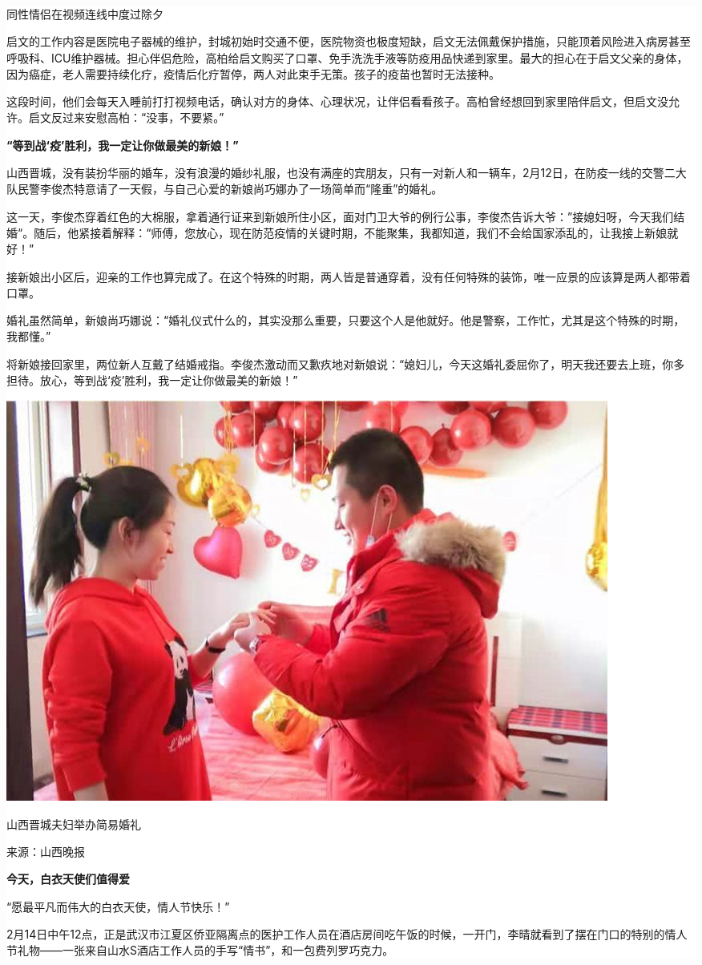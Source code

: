 同性情侣在视频连线中度过除夕

启文的工作内容是医院电子器械的维护，封城初始时交通不便，医院物资也极度短缺，启文无法佩戴保护措施，只能顶着风险进入病房甚至呼吸科、ICU维护器械。担心伴侣危险，高柏给启文购买了口罩、免手洗洗手液等防疫用品快递到家里。最大的担心在于启文父亲的身体，因为癌症，老人需要持续化疗，疫情后化疗暂停，两人对此束手无策。孩子的疫苗也暂时无法接种。

这段时间，他们会每天入睡前打打视频电话，确认对方的身体、心理状况，让伴侣看看孩子。高柏曾经想回到家里陪伴启文，但启文没允许。启文反过来安慰高柏：“没事，不要紧。”

**“等到战‘疫’胜利，我一定让你做最美的新娘！”**

山西晋城，没有装扮华丽的婚车，没有浪漫的婚纱礼服，也没有满座的宾朋友，只有一对新人和一辆车，2月12日，在防疫一线的交警二大队民警李俊杰特意请了一天假，与自己心爱的新娘尚巧娜办了一场简单而“隆重”的婚礼。

这一天，李俊杰穿着红色的大棉服，拿着通行证来到新娘所住小区，面对门卫大爷的例行公事，李俊杰告诉大爷：”接媳妇呀，今天我们结婚“。随后，他紧接着解释：“师傅，您放心，现在防范疫情的关键时期，不能聚集，我都知道，我们不会给国家添乱的，让我接上新娘就好！”

接新娘出小区后，迎亲的工作也算完成了。在这个特殊的时期，两人皆是普通穿着，没有任何特殊的装饰，唯一应景的应该算是两人都带着口罩。

婚礼虽然简单，新娘尚巧娜说：“婚礼仪式什么的，其实没那么重要，只要这个人是他就好。他是警察，工作忙，尤其是这个特殊的时期，我都懂。”

将新娘接回家里，两位新人互戴了结婚戒指。李俊杰激动而又歉疚地对新娘说：“媳妇儿，今天这婚礼委屈你了，明天我还要去上班，你多担待。放心，等到战‘疫’胜利，我一定让你做最美的新娘！”

![](/images/post/274761d42f744ad5b423ef79c7b3d9db.jpg)

山西晋城夫妇举办简易婚礼

来源：山西晚报

**今天，白衣天使们值得爱**

“愿最平凡而伟大的白衣天使，情人节快乐！”

2月14日中午12点，正是武汉市江夏区侨亚隔离点的医护工作人员在酒店房间吃午饭的时候，一开门，李晴就看到了摆在门口的特别的情人节礼物——一张来自山水S酒店工作人员的手写“情书”，和一包费列罗巧克力。
